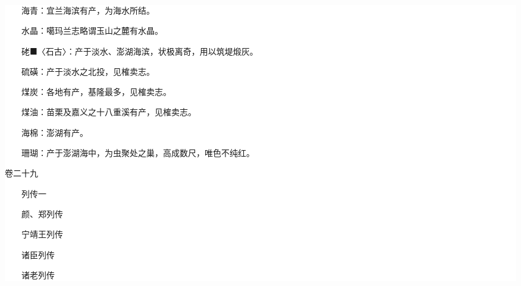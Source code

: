 　　海青：宜兰海滨有产，为海水所结。

　　水晶：噶玛兰志略谓玉山之麓有水晶。

　　硓■〈石古〉：产于淡水、澎湖海滨，状极离奇，用以筑堤煅灰。

　　硫磺：产于淡水之北投，见榷卖志。

　　煤炭：各地有产，基隆最多，见榷卖志。

　　煤油：苗栗及嘉义之十八重溪有产，见榷卖志。

　　海棉：澎湖有产。

　　珊瑚：产于澎湖海中，为虫聚处之巢，高成数尺，唯色不纯红。  

卷二十九

　　列传一

　　颜、郑列传

　　宁靖王列传

　　诸臣列传

　　诸老列传


